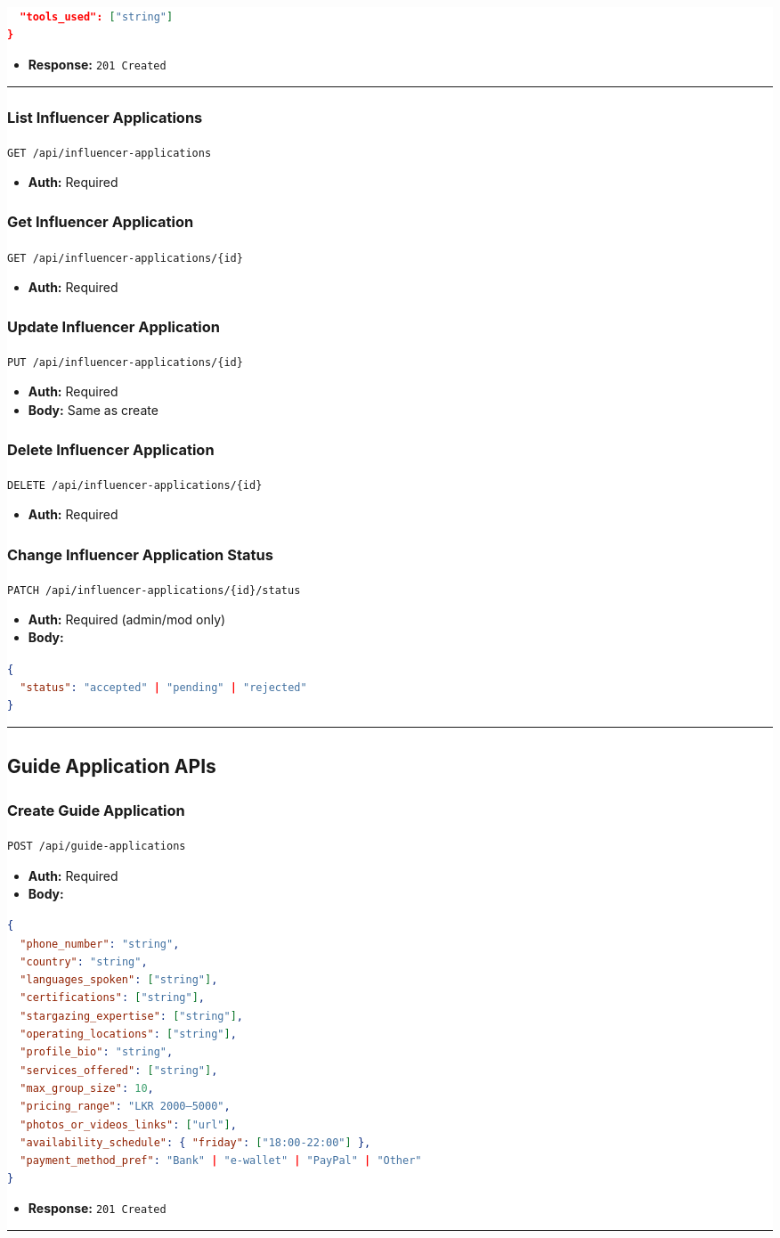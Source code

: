 ```json
  "tools_used": ["string"]
}
```
- **Response:** `201 Created`

---

### List Influencer Applications
`GET /api/influencer-applications`
- **Auth:** Required

### Get Influencer Application
`GET /api/influencer-applications/{id}`
- **Auth:** Required

### Update Influencer Application
`PUT /api/influencer-applications/{id}`
- **Auth:** Required
- **Body:** Same as create

### Delete Influencer Application
`DELETE /api/influencer-applications/{id}`
- **Auth:** Required

### Change Influencer Application Status
`PATCH /api/influencer-applications/{id}/status`
- **Auth:** Required (admin/mod only)
- **Body:**
```json
{
  "status": "accepted" | "pending" | "rejected"
}
```

---

## Guide Application APIs

### Create Guide Application
`POST /api/guide-applications`
- **Auth:** Required
- **Body:**
```json
{
  "phone_number": "string",
  "country": "string",
  "languages_spoken": ["string"],
  "certifications": ["string"],
  "stargazing_expertise": ["string"],
  "operating_locations": ["string"],
  "profile_bio": "string",
  "services_offered": ["string"],
  "max_group_size": 10,
  "pricing_range": "LKR 2000–5000",
  "photos_or_videos_links": ["url"],
  "availability_schedule": { "friday": ["18:00-22:00"] },
  "payment_method_pref": "Bank" | "e-wallet" | "PayPal" | "Other"
}
```
- **Response:** `201 Created`

---